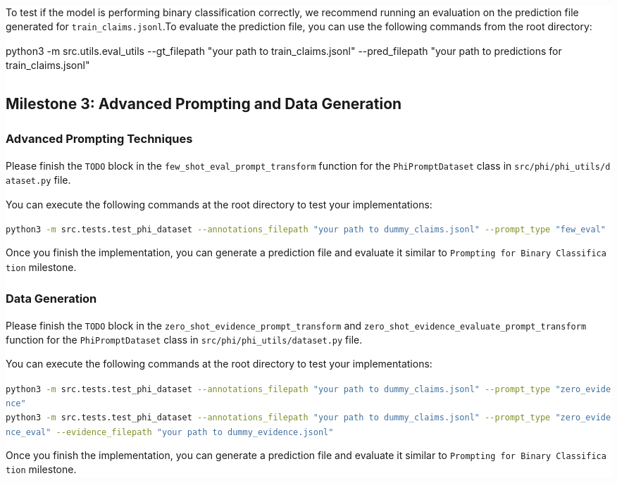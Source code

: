 To test if the model is performing binary classification correctly, we recommend running an evaluation on the prediction file generated for `train_claims.jsonl`.To evaluate the prediction file, you can use the following commands from the root directory:

python3 -m src.utils.eval_utils --gt_filepath "your path to train_claims.jsonl" --pred_filepath "your path to predictions for train_claims.jsonl" 

## Milestone 3: Advanced Prompting and Data Generation
### Advanced Prompting Techniques
Please finish the `TODO` block in the `few_shot_eval_prompt_transform` function for the `PhiPromptDataset` class in `src/phi/phi_utils/dataset.py` file.

You can execute the following commands at the root directory to test your implementations:
```bash
python3 -m src.tests.test_phi_dataset --annotations_filepath "your path to dummy_claims.jsonl" --prompt_type "few_eval"
```

Once you finish the implementation, you can generate a prediction file and evaluate it similar to `Prompting for Binary Classification` milestone.

### Data Generation
Please finish the `TODO` block in the `zero_shot_evidence_prompt_transform` and `zero_shot_evidence_evaluate_prompt_transform` function for the `PhiPromptDataset` class in `src/phi/phi_utils/dataset.py` file.

You can execute the following commands at the root directory to test your implementations:
```bash
python3 -m src.tests.test_phi_dataset --annotations_filepath "your path to dummy_claims.jsonl" --prompt_type "zero_evidence"
python3 -m src.tests.test_phi_dataset --annotations_filepath "your path to dummy_claims.jsonl" --prompt_type "zero_evidence_eval" --evidence_filepath "your path to dummy_evidence.jsonl"
```

Once you finish the implementation, you can generate a prediction file and evaluate it similar to `Prompting for Binary Classification` milestone.



